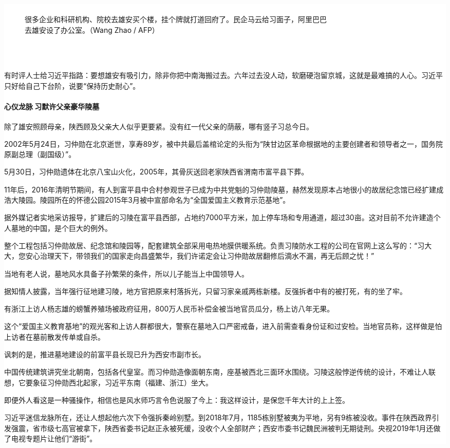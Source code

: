  </p>
 <figure aria-describedby="caption-attachment-14047623" class="wp-caption alignnone" id="attachment_14047623" style="width: 600px">
  <ok href="https://i.epochtimes.com/assets/uploads/2023/08/id14047623-1409130939461944-600x400-e1691097403367.jpg" target="_blank">
   <img alt="" class="size-large wp-image-14047623" src="https://i.epochtimes.com/assets/uploads/2023/08/id14047623-1409130939461944-600x400-600x400.jpg"/>
  </ok>
  <br/><figcaption class="wp-caption-text" id="caption-attachment-14047623">
   很多企业和科研机构、院校去雄安买个楼，挂个牌就打道回府了。民企马云给习面子，阿里巴巴去雄安设了办公室。（Wang Zhao / AFP）
  </figcaption><br/>
 </figure><br/>
 <p>
  有时评人士给习近平指路：要想雄安有吸引力，除非你把中南海搬过去。六年过去没人动，软磨硬泡留京城，这就是最难搞的人心。习近平只好给自己下台阶，说要“保持历史耐心”。
 </p>
 <h4>
  心仪龙脉 习默许父亲豪华陵墓
 </h4>
 <p>
  除了雄安照顾母亲，陕西顾及父亲大人似乎更要紧。没有红一代父亲的荫蔽，哪有竖子习总今日。
 </p>
 <p>
  2002年5月24日，习仲勋在北京逝世，享寿89岁，被中共最后盖棺论定的头衔为“陕甘边区革命根据地的主要创建者和领导者之一，国务院原副总理（副国级）”。
 </p>
 <p>
  5月30日，习仲勋遗体在北京八宝山火化，2005年，其骨灰送回老家陕西省渭南市富平县下葬。
 </p>
 <p>
  11年后，2016年清明节期间，有人到富平县中合村参观世子已成为中共党魁的习仲勋陵墓，赫然发现原本占地很小的故居纪念馆已经扩建成浩大陵园。陵园所在的怀德公园2015年3月被中宣部命名为“全国爱国主义教育示范基地”。
 </p>
 <p>
  据外媒记者实地采访报导，扩建后的习陵在富平县西部，占地约7000平方米，加上停车场和专用通道，超过30亩。这对目前不允许建造个人墓地的中国，是个巨大的例外。
 </p>
 <p>
  整个工程包括习仲勋故居、纪念馆和陵园等，配套建筑全部采用电热地膜供暖系统。负责习陵防水工程的公司在官网上这么写的：“习大大，您安心治理天下，带领我们的国家走向昌盛繁华，我们许诺定会让习仲勋故居翻修后滴水不漏，再无后顾之忧！”
 </p>
 <p>
  当地有老人说，墓地风水具备子孙繁荣的条件，所以儿子能当上中国领导人。
 </p>
 <p>
  据知情人披露，当年强行征地建习陵，地方官把原来村落拆光，只留习家亲戚两栋新楼。反强拆者中有的被打死，有的坐了牢。
 </p>
 <p>
  有浙江上访人杨志雄的螃蟹养殖场被政府征用，800万人民币补偿金被当地官员瓜分，杨上访八年无果。
 </p>
 <p>
  这个“爱国主义教育基地”的观光客和上访人群都很大，警察在墓地入口严密戒备，进入前需查看身份证和过安检。当地官员称，这样做是怕上访者在墓前散发传单或自杀。
 </p>
 <p>
  讽刺的是，推进墓地建设的前富平县长现已升为西安市副市长。
 </p>
 <p>
  中国传统建筑讲究坐北朝南，包括各代皇室。而习仲勋造像面朝东南，座基被西北三面环水围绕。习陵这般悖逆传统的设计，不难让人联想，它要象征习仲勋西北起家，习近平东南（福建、浙江）坐大。
 </p>
 <p>
  即便外人看这是一种骚操作，相信也是风水师巧言令色说服了今上：我这样设计，是保您千年大计的上上签。
 </p>
 <p>
  习近平迷信龙脉所在，还让人想起他六次下令强拆秦岭别墅。到2018年7月，1185栋别墅被夷为平地，另有9栋被没收。事件在陕西政界引发强震，省市级七高官被拿下，陕西省委书记赵正永被死缓，没收个人全部财产；西安市委书记魏民洲被判无期徒刑。央视2019年1月还做了电视专题片让他们“游街”。
 </p>
 <p>